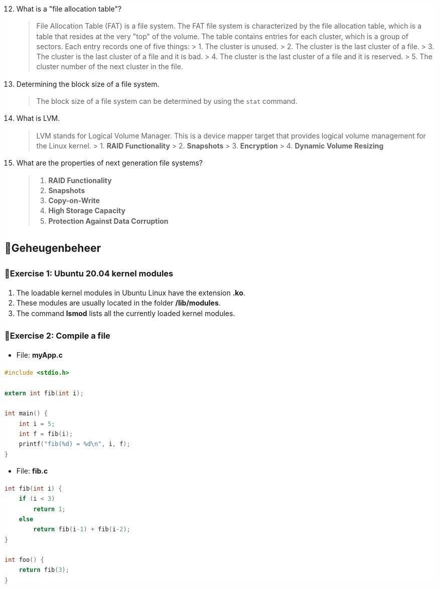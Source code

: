 12. What is a "file allocation table"?
    > File Allocation Table (FAT) is a file system. The FAT file system is characterized by the file allocation table, which is a table that resides at the very "top" of the volume. The table contains entries for each cluster, which is a group of sectors. Each entry records one of five things: 
        > 1. The cluster is unused.
        > 2. The cluster is the last cluster of a file.
        > 3. The cluster is the last cluster of a file and it is bad.
        > 4. The cluster is the last cluster of a file and it is reserved.
        > 5. The cluster number of the next cluster in the file.

13. Determining the block size of a file system.
    > The block size of a file system can be determined by using the `stat` command.

14. What is LVM.
    > LVM stands for Logical Volume Manager. This is a device mapper target that provides logical volume management for the Linux kernel.
        > 1. **RAID Functionality**
        > 2. **Snapshots**
        > 3. **Encryption**
        > 4. **Dynamic Volume Resizing**

15. What are the properties of next generation file systems?
    > 1. **RAID Functionality**
    > 2. **Snapshots**
    > 3. **Copy-on-Write**
    > 4. **High Storage Capacity**
    > 5. **Protection Against Data Corruption**

## 🧠Geheugenbeheer

### 📝Exercise 1: Ubuntu 20.04 kernel modules

1. The loadable kernel modules in Ubuntu Linux have the extension **.ko**.
2. These modules are usually located in the folder **/lib/modules**.
3. The command **lsmod** lists all the currently loaded kernel modules.

### 📝Exercise 2: Compile a file

- File: **myApp.c**
```c
#include <stdio.h>

extern int fib(int i);

int main() {
	int i = 5;
	int f = fib(i);
	printf("fib(%d) = %d\n", i, f);
}
```

- File: **fib.c**
```c
int fib(int i) {
	if (i < 3)
		return 1;
	else
		return fib(i-1) + fib(i-2);
}

int foo() {
	return fib(3);
}
```
